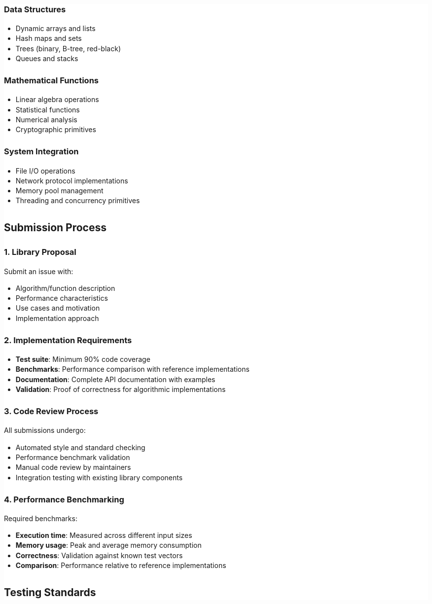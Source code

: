 ### Data Structures
- Dynamic arrays and lists
- Hash maps and sets
- Trees (binary, B-tree, red-black)
- Queues and stacks

### Mathematical Functions
- Linear algebra operations
- Statistical functions
- Numerical analysis
- Cryptographic primitives

### System Integration
- File I/O operations
- Network protocol implementations
- Memory pool management
- Threading and concurrency primitives

## Submission Process

### 1. Library Proposal
Submit an issue with:
- Algorithm/function description
- Performance characteristics
- Use cases and motivation
- Implementation approach

### 2. Implementation Requirements
- **Test suite**: Minimum 90% code coverage
- **Benchmarks**: Performance comparison with reference implementations
- **Documentation**: Complete API documentation with examples
- **Validation**: Proof of correctness for algorithmic implementations

### 3. Code Review Process
All submissions undergo:
- Automated style and standard checking
- Performance benchmark validation
- Manual code review by maintainers
- Integration testing with existing library components

### 4. Performance Benchmarking
Required benchmarks:
- **Execution time**: Measured across different input sizes
- **Memory usage**: Peak and average memory consumption
- **Correctness**: Validation against known test vectors
- **Comparison**: Performance relative to reference implementations

## Testing Standards
